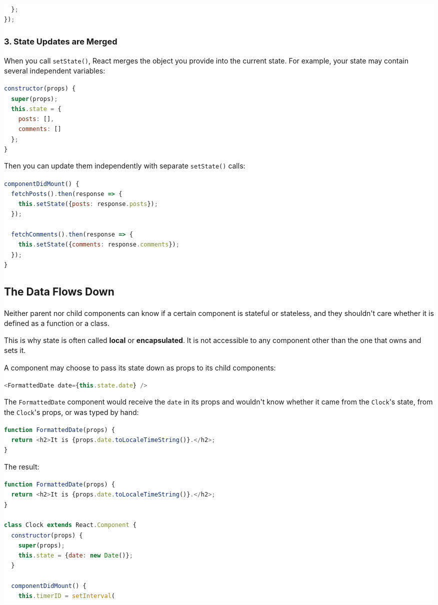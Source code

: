 ```js
  };
});
```

### 3. State Updates are Merged
When you call `setState()`, React merges the object you provide into the current state.
For example, your state may contain several independent variables:
```js
constructor(props) {
  super(props);
  this.state = {
    posts: [],
    comments: []    
  };
}
```
Then you can update them independently with separate `setState()` calls:
```js
componentDidMount() {
  fetchPosts().then(response => {
    this.setState({posts: response.posts});
  });

  fetchComments().then(response => {
    this.setState({comments: response.comments});
  });
}
```

## The Data Flows Down

Neither parent nor child components can know if a certain component is stateful or stateless, and they shouldn't care whether it is defined as a function or a class.

This is why state is often called **local** or **encapsulated**. It is not accessible to any component other than the one that owns and sets it.

A component may choose to pass its state down as props to its child components:

```js
<FormattedDate date={this.state.date} />
```

The `FormattedDate` component would receive the `date` in its props and wouldn't know whether it came from the `Clock`'s state, from the `Clock`'s props, or was typed by hand:

```js
function FormattedDate(props) {
  return <h2>It is {props.date.toLocaleTimeString()}.</h2>;
}
```

The result:

```js
function FormattedDate(props) {
  return <h2>It is {props.date.toLocaleTimeString()}.</h2>;
}

class Clock extends React.Component {
  constructor(props) {
    super(props);
    this.state = {date: new Date()};
  }

  componentDidMount() {
    this.timerID = setInterval(
```